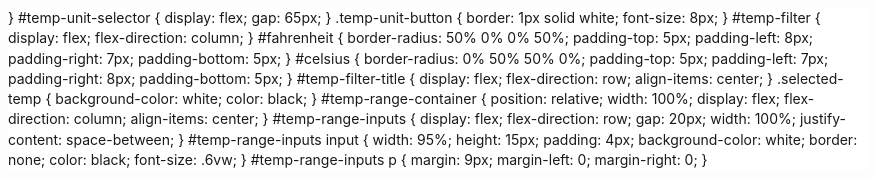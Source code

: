 }
#temp-unit-selector {
    display: flex;
    gap: 65px;
}
.temp-unit-button {
    border: 1px solid white;
    font-size: 8px;
}
#temp-filter {
    display: flex;
    flex-direction: column;
}
#fahrenheit {
    border-radius: 50% 0% 0% 50%;
    padding-top: 5px;
    padding-left: 8px;
    padding-right: 7px;
    padding-bottom: 5px;
}
#celsius {
    border-radius: 0% 50% 50% 0%;
    padding-top: 5px;
    padding-left: 7px;
    padding-right: 8px;
    padding-bottom: 5px;
}
#temp-filter-title {
    display: flex;
    flex-direction: row;
    align-items: center;
}
.selected-temp {
    background-color: white;
    color: black;
}
#temp-range-container {
    position: relative;
    width: 100%;
    display: flex;
    flex-direction: column;
    align-items: center;
}
#temp-range-inputs {
    display: flex;
    flex-direction: row;
    gap: 20px;
    width: 100%;
    justify-content: space-between;
}
#temp-range-inputs input { 
    width: 95%;
    height: 15px;
    padding: 4px;
    background-color: white;
    border: none;
    color: black;
    font-size: .6vw;
}
#temp-range-inputs p {
    margin: 9px;
    margin-left: 0;
    margin-right: 0;
}
